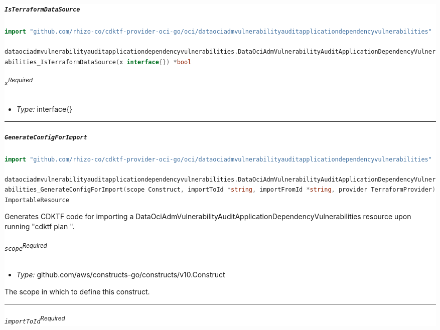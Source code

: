 
##### `IsTerraformDataSource` <a name="IsTerraformDataSource" id="rhizo-co-terraform-provider-oci.dataOciAdmVulnerabilityAuditApplicationDependencyVulnerabilities.DataOciAdmVulnerabilityAuditApplicationDependencyVulnerabilities.isTerraformDataSource"></a>

```go
import "github.com/rhizo-co/cdktf-provider-oci-go/oci/dataociadmvulnerabilityauditapplicationdependencyvulnerabilities"

dataociadmvulnerabilityauditapplicationdependencyvulnerabilities.DataOciAdmVulnerabilityAuditApplicationDependencyVulnerabilities_IsTerraformDataSource(x interface{}) *bool
```

###### `x`<sup>Required</sup> <a name="x" id="rhizo-co-terraform-provider-oci.dataOciAdmVulnerabilityAuditApplicationDependencyVulnerabilities.DataOciAdmVulnerabilityAuditApplicationDependencyVulnerabilities.isTerraformDataSource.parameter.x"></a>

- *Type:* interface{}

---

##### `GenerateConfigForImport` <a name="GenerateConfigForImport" id="rhizo-co-terraform-provider-oci.dataOciAdmVulnerabilityAuditApplicationDependencyVulnerabilities.DataOciAdmVulnerabilityAuditApplicationDependencyVulnerabilities.generateConfigForImport"></a>

```go
import "github.com/rhizo-co/cdktf-provider-oci-go/oci/dataociadmvulnerabilityauditapplicationdependencyvulnerabilities"

dataociadmvulnerabilityauditapplicationdependencyvulnerabilities.DataOciAdmVulnerabilityAuditApplicationDependencyVulnerabilities_GenerateConfigForImport(scope Construct, importToId *string, importFromId *string, provider TerraformProvider) ImportableResource
```

Generates CDKTF code for importing a DataOciAdmVulnerabilityAuditApplicationDependencyVulnerabilities resource upon running "cdktf plan <stack-name>".

###### `scope`<sup>Required</sup> <a name="scope" id="rhizo-co-terraform-provider-oci.dataOciAdmVulnerabilityAuditApplicationDependencyVulnerabilities.DataOciAdmVulnerabilityAuditApplicationDependencyVulnerabilities.generateConfigForImport.parameter.scope"></a>

- *Type:* github.com/aws/constructs-go/constructs/v10.Construct

The scope in which to define this construct.

---

###### `importToId`<sup>Required</sup> <a name="importToId" id="rhizo-co-terraform-provider-oci.dataOciAdmVulnerabilityAuditApplicationDependencyVulnerabilities.DataOciAdmVulnerabilityAuditApplicationDependencyVulnerabilities.generateConfigForImport.parameter.importToId"></a>
